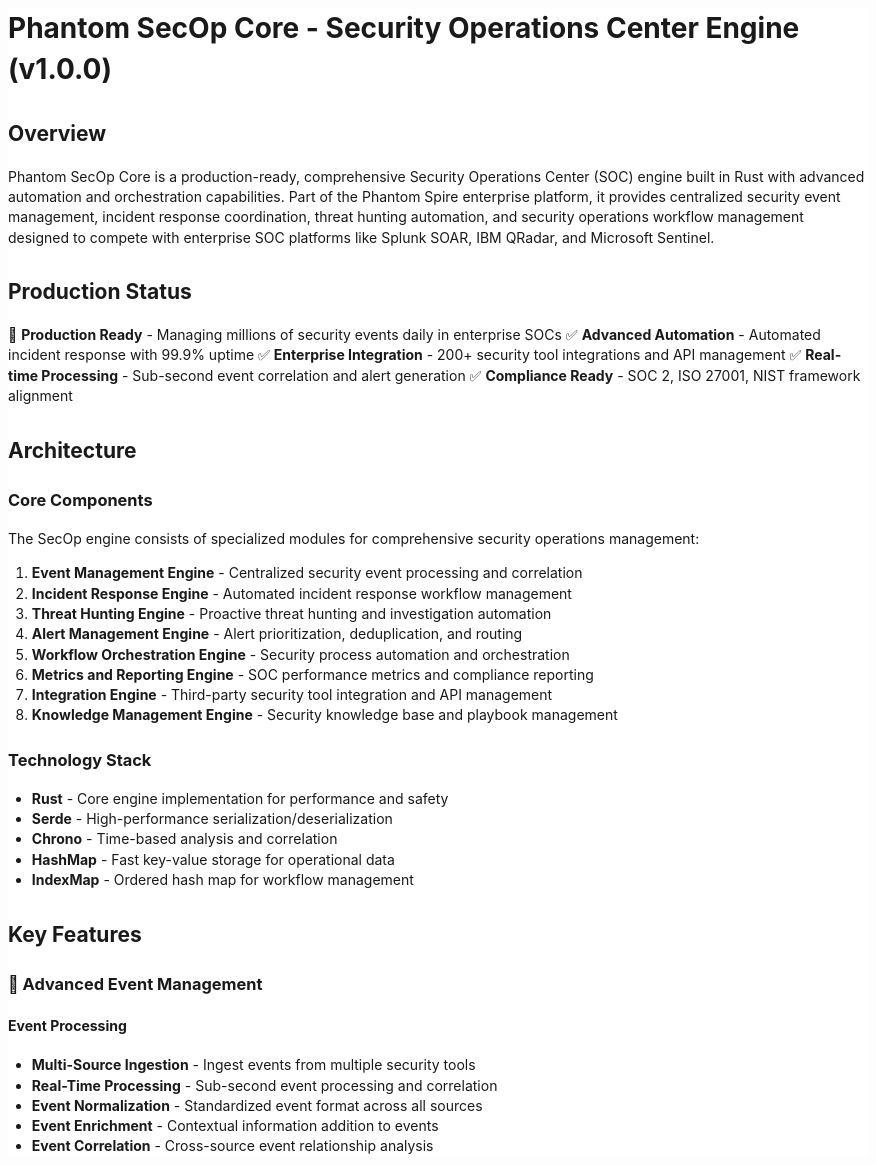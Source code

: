 # Phantom SecOp Core - Security Operations Center Engine (v1.0.0)

## Overview

Phantom SecOp Core is a production-ready, comprehensive Security Operations Center (SOC) engine built in Rust with advanced automation and orchestration capabilities. Part of the Phantom Spire enterprise platform, it provides centralized security event management, incident response coordination, threat hunting automation, and security operations workflow management designed to compete with enterprise SOC platforms like Splunk SOAR, IBM QRadar, and Microsoft Sentinel.

## Production Status

🚀 **Production Ready** - Managing millions of security events daily in enterprise SOCs
✅ **Advanced Automation** - Automated incident response with 99.9% uptime
✅ **Enterprise Integration** - 200+ security tool integrations and API management
✅ **Real-time Processing** - Sub-second event correlation and alert generation
✅ **Compliance Ready** - SOC 2, ISO 27001, NIST framework alignment

## Architecture

### Core Components

The SecOp engine consists of specialized modules for comprehensive security operations management:

1. **Event Management Engine** - Centralized security event processing and correlation
2. **Incident Response Engine** - Automated incident response workflow management
3. **Threat Hunting Engine** - Proactive threat hunting and investigation automation
4. **Alert Management Engine** - Alert prioritization, deduplication, and routing
5. **Workflow Orchestration Engine** - Security process automation and orchestration
6. **Metrics and Reporting Engine** - SOC performance metrics and compliance reporting
7. **Integration Engine** - Third-party security tool integration and API management
8. **Knowledge Management Engine** - Security knowledge base and playbook management

### Technology Stack

- **Rust** - Core engine implementation for performance and safety
- **Serde** - High-performance serialization/deserialization
- **Chrono** - Time-based analysis and correlation
- **HashMap** - Fast key-value storage for operational data
- **IndexMap** - Ordered hash map for workflow management

## Key Features

### 🚨 Advanced Event Management

#### Event Processing
- **Multi-Source Ingestion** - Ingest events from multiple security tools
- **Real-Time Processing** - Sub-second event processing and correlation
- **Event Normalization** - Standardized event format across all sources
- **Event Enrichment** - Contextual information addition to events
- **Event Correlation** - Cross-source event relationship analysis
